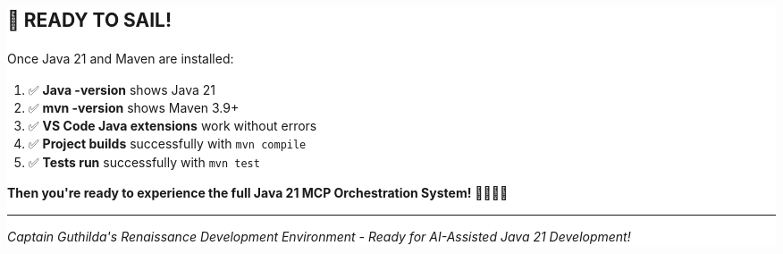
## 🎉 **READY TO SAIL!**

Once Java 21 and Maven are installed:

1. ✅ **Java -version** shows Java 21
2. ✅ **mvn -version** shows Maven 3.9+
3. ✅ **VS Code Java extensions** work without errors
4. ✅ **Project builds** successfully with `mvn compile`
5. ✅ **Tests run** successfully with `mvn test`

**Then you're ready to experience the full Java 21 MCP Orchestration System!** 🏴‍☠️⚓🚀

---

*Captain Guthilda's Renaissance Development Environment - Ready for AI-Assisted Java 21 Development!*
